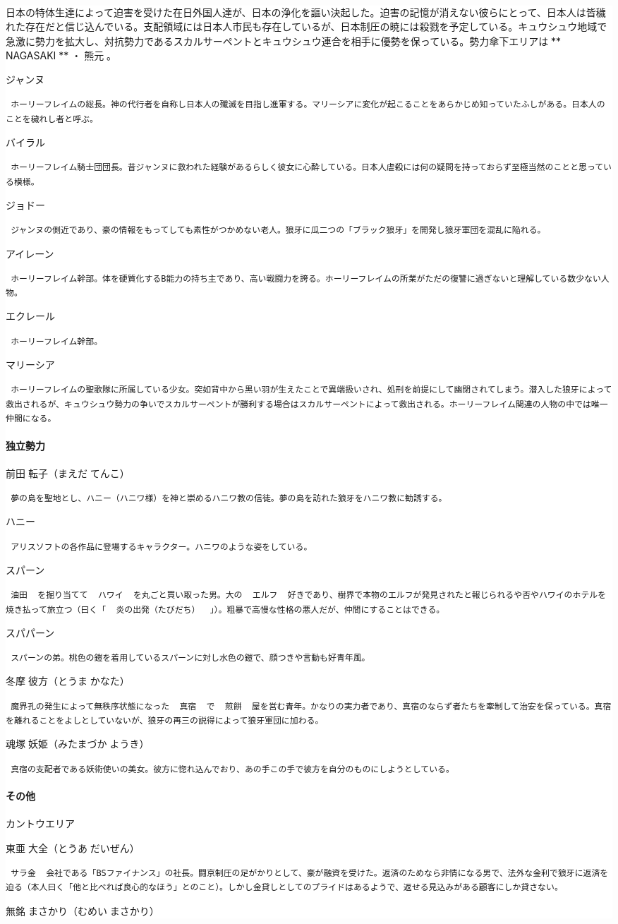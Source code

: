 

日本の特体生達によって迫害を受けた在日外国人達が、日本の浄化を謳い決起した。迫害の記憶が消えない彼らにとって、日本人は皆穢れた存在だと信じ込んでいる。支配領域には日本人市民も存在しているが、日本制圧の暁には殺戮を予定している。キュウシュウ地域で急激に勢力を拡大し、対抗勢力であるスカルサーペントとキュウシュウ連合を相手に優勢を保っている。勢力傘下エリアは
** NAGASAKI  ** ・  熊元  。

ジャンヌ

     ホーリーフレイムの総長。神の代行者を自称し日本人の殲滅を目指し進軍する。マリーシアに変化が起こることをあらかじめ知っていたふしがある。日本人のことを穢れし者と呼ぶ。 
バイラル

     ホーリーフレイム騎士団団長。昔ジャンヌに救われた経験があるらしく彼女に心酔している。日本人虐殺には何の疑問を持っておらず至極当然のことと思っている模様。 
ジョドー

     ジャンヌの側近であり、豪の情報をもってしても素性がつかめない老人。狼牙に瓜二つの「ブラック狼牙」を開発し狼牙軍団を混乱に陥れる。 
アイレーン

     ホーリーフレイム幹部。体を硬質化するB能力の持ち主であり、高い戦闘力を誇る。ホーリーフレイムの所業がただの復讐に過ぎないと理解している数少ない人物。 
エクレール

     ホーリーフレイム幹部。 
マリーシア

     ホーリーフレイムの聖歌隊に所属している少女。突如背中から黒い羽が生えたことで異端扱いされ、処刑を前提にして幽閉されてしまう。潜入した狼牙によって救出されるが、キュウシュウ勢力の争いでスカルサーペントが勝利する場合はスカルサーペントによって救出される。ホーリーフレイム関連の人物の中では唯一仲間になる。 

####  独立勢力



前田 転子（まえだ てんこ）

     夢の島を聖地とし、ハニー（ハニワ様）を神と崇めるハニワ教の信徒。夢の島を訪れた狼牙をハニワ教に勧誘する。 
ハニー

     アリスソフトの各作品に登場するキャラクター。ハニワのような姿をしている。 
スパーン

     油田  を掘り当てて  ハワイ  を丸ごと買い取った男。大の  エルフ  好きであり、樹界で本物のエルフが発見されたと報じられるや否やハワイのホテルを焼き払って旅立つ（曰く「  炎の出発（たびだち）  」）。粗暴で高慢な性格の悪人だが、仲間にすることはできる。 
スパパーン

     スパーンの弟。桃色の鎧を着用しているスパーンに対し水色の鎧で、顔つきや言動も好青年風。 
冬摩 彼方（とうま かなた）

     魔界孔の発生によって無秩序状態になった  真宿  で  煎餅  屋を営む青年。かなりの実力者であり、真宿のならず者たちを牽制して治安を保っている。真宿を離れることをよしとしていないが、狼牙の再三の説得によって狼牙軍団に加わる。 
魂塚 妖姫（みたまづか ようき）

     真宿の支配者である妖術使いの美女。彼方に惚れ込んでおり、あの手この手で彼方を自分のものにしようとしている。 

####  その他



カントウエリア

    

東亜 大全（とうあ だいぜん）

     サラ金  会社である「BSファイナンス」の社長。闘京制圧の足がかりとして、豪が融資を受けた。返済のためなら非情になる男で、法外な金利で狼牙に返済を迫る（本人曰く「他と比べれば良心的なほう」とのこと）。しかし金貸しとしてのプライドはあるようで、返せる見込みがある顧客にしか貸さない。 
無銘 まさかり（むめい まさかり）
